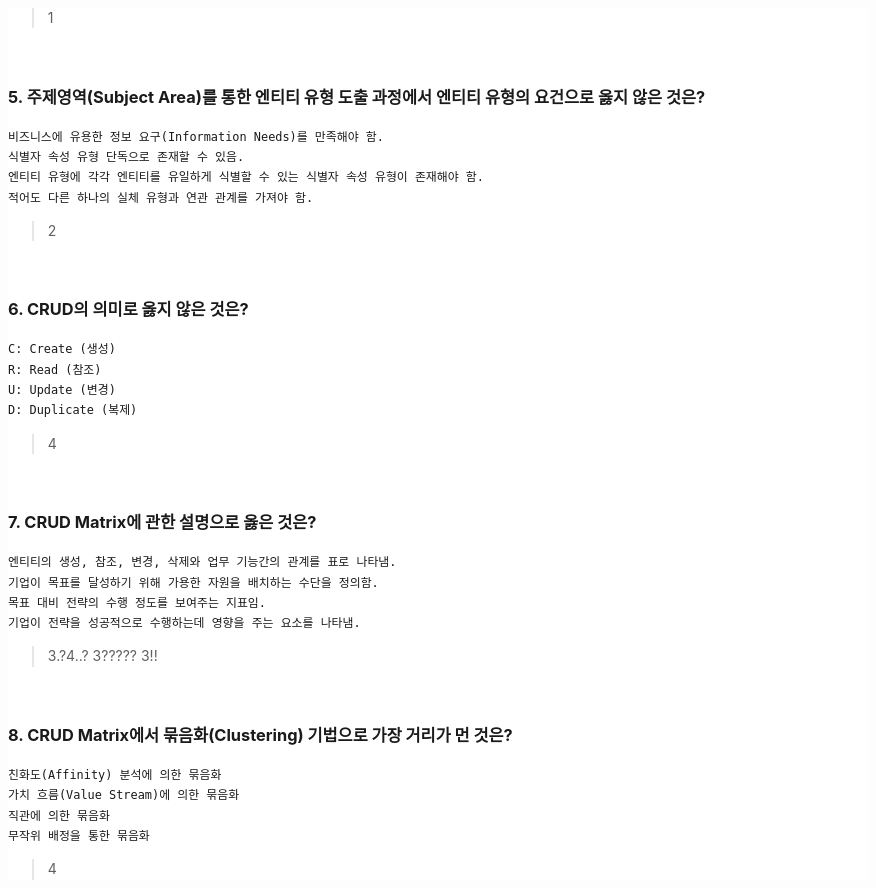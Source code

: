 > 1



<br>

### 5. 주제영역(Subject Area)를 통한 엔티티 유형 도출 과정에서 엔티티 유형의 요건으로 옳지 않은 것은?

```
비즈니스에 유용한 정보 요구(Information Needs)를 만족해야 함.
식별자 속성 유형 단독으로 존재할 수 있음.
엔티티 유형에 각각 엔티티를 유일하게 식별할 수 있는 식별자 속성 유형이 존재해야 함.
적어도 다른 하나의 실체 유형과 연관 관계를 가져야 함.
```

>2



<br>

### 6. CRUD의 의미로 옳지 않은 것은?

```
C: Create (생성)
R: Read (참조)
U: Update (변경)
D: Duplicate (복제)
```

> 4

<br>

### 7. CRUD Matrix에 관한 설명으로 옳은 것은?

```
엔티티의 생성, 참조, 변경, 삭제와 업무 기능간의 관계를 표로 나타냄.
기업이 목표를 달성하기 위해 가용한 자원을 배치하는 수단을 정의함.
목표 대비 전략의 수행 정도를 보여주는 지표임.
기업이 전략을 성공적으로 수행하는데 영향을 주는 요소를 나타냄.
```

> 3.?4..? 3????? 3!!



<br>

### 8. CRUD Matrix에서 묶음화(Clustering) 기법으로 가장 거리가 먼 것은?

```
친화도(Affinity) 분석에 의한 묶음화
가치 흐름(Value Stream)에 의한 묶음화
직관에 의한 묶음화
무작위 배정을 통한 묶음화
```

> 4
